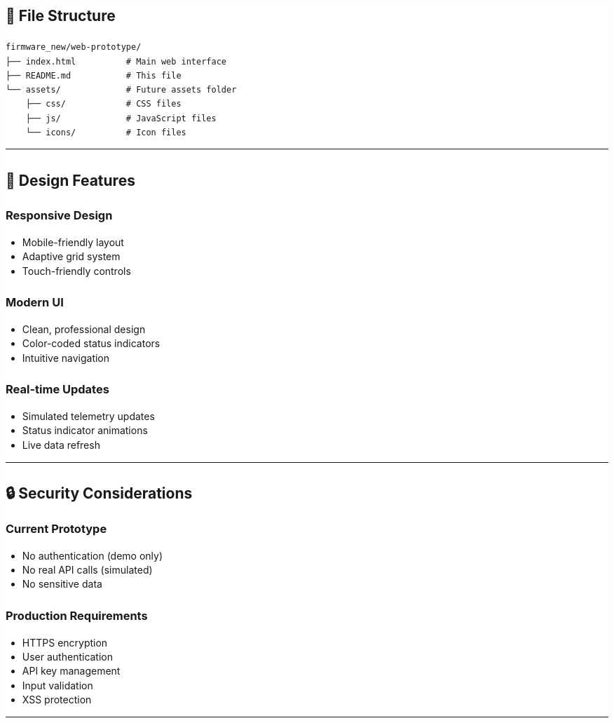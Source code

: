## 📁 **File Structure**

```
firmware_new/web-prototype/
├── index.html          # Main web interface
├── README.md           # This file
└── assets/             # Future assets folder
    ├── css/            # CSS files
    ├── js/             # JavaScript files
    └── icons/          # Icon files
```

---

## 🎨 **Design Features**

### **Responsive Design**
- Mobile-friendly layout
- Adaptive grid system
- Touch-friendly controls

### **Modern UI**
- Clean, professional design
- Color-coded status indicators
- Intuitive navigation

### **Real-time Updates**
- Simulated telemetry updates
- Status indicator animations
- Live data refresh

---

## 🔒 **Security Considerations**

### **Current Prototype**
- No authentication (demo only)
- No real API calls (simulated)
- No sensitive data

### **Production Requirements**
- HTTPS encryption
- User authentication
- API key management
- Input validation
- XSS protection

---
